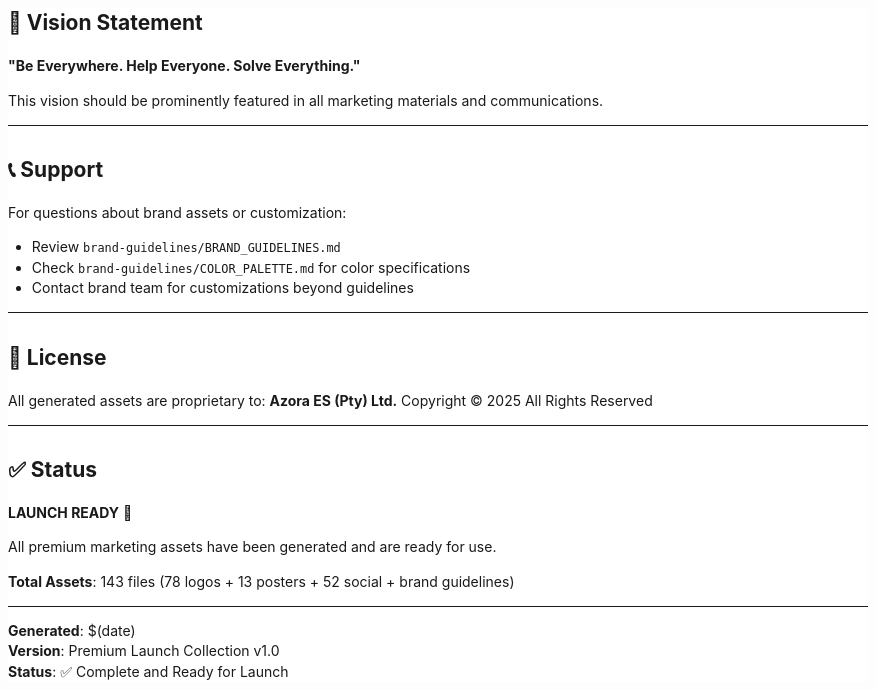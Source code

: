 
## 🌟 Vision Statement

**"Be Everywhere. Help Everyone. Solve Everything."**

This vision should be prominently featured in all marketing materials and communications.

---

## 📞 Support

For questions about brand assets or customization:
- Review `brand-guidelines/BRAND_GUIDELINES.md`
- Check `brand-guidelines/COLOR_PALETTE.md` for color specifications
- Contact brand team for customizations beyond guidelines

---

## 📄 License

All generated assets are proprietary to:
**Azora ES (Pty) Ltd.**
Copyright © 2025 All Rights Reserved

---

## ✅ Status

**LAUNCH READY** 🚀

All premium marketing assets have been generated and are ready for use.

**Total Assets**: 143 files (78 logos + 13 posters + 52 social + brand guidelines)

---

**Generated**: $(date)  
**Version**: Premium Launch Collection v1.0  
**Status**: ✅ Complete and Ready for Launch
